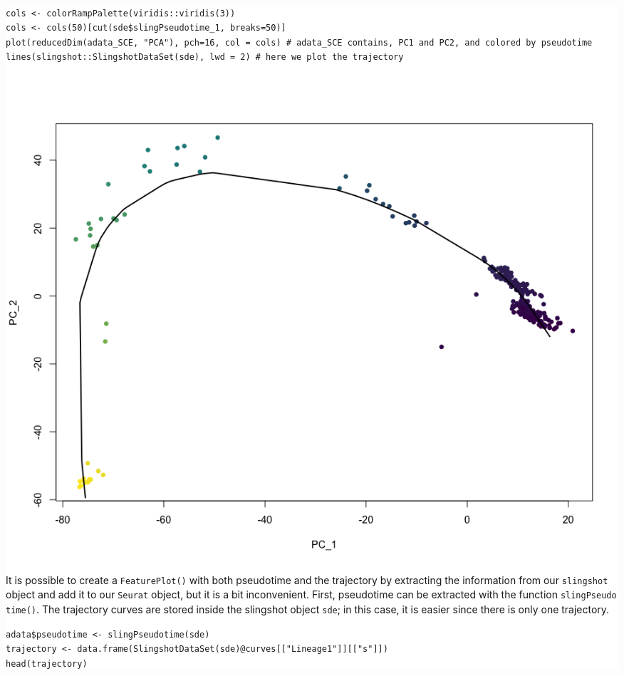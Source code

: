     cols <- colorRampPalette(viridis::viridis(3))
    cols <- cols(50)[cut(sde$slingPseudotime_1, breaks=50)]
    plot(reducedDim(adata_SCE, "PCA"), pch=16, col = cols) # adata_SCE contains, PC1 and PC2, and colored by pseudotime
    lines(slingshot::SlingshotDataSet(sde), lwd = 2) # here we plot the trajectory

<img src="scRNAseq_Seurat_files/figure-markdown_strict/sling_pseudo_plot-1.png" style="display: block; margin: auto;" />

It is possible to create a `FeaturePlot()` with both pseudotime and the
trajectory by extracting the information from our `slingshot` object and
add it to our `Seurat` object, but it is a bit inconvenient. First,
pseudotime can be extracted with the function `slingPseudotime()`. The
trajectory curves are stored inside the slingshot object `sde`; in this
case, it is easier since there is only one trajectory.

    adata$pseudotime <- slingPseudotime(sde)
    trajectory <- data.frame(SlingshotDataSet(sde)@curves[["Lineage1"]][["s"]])
    head(trajectory)
